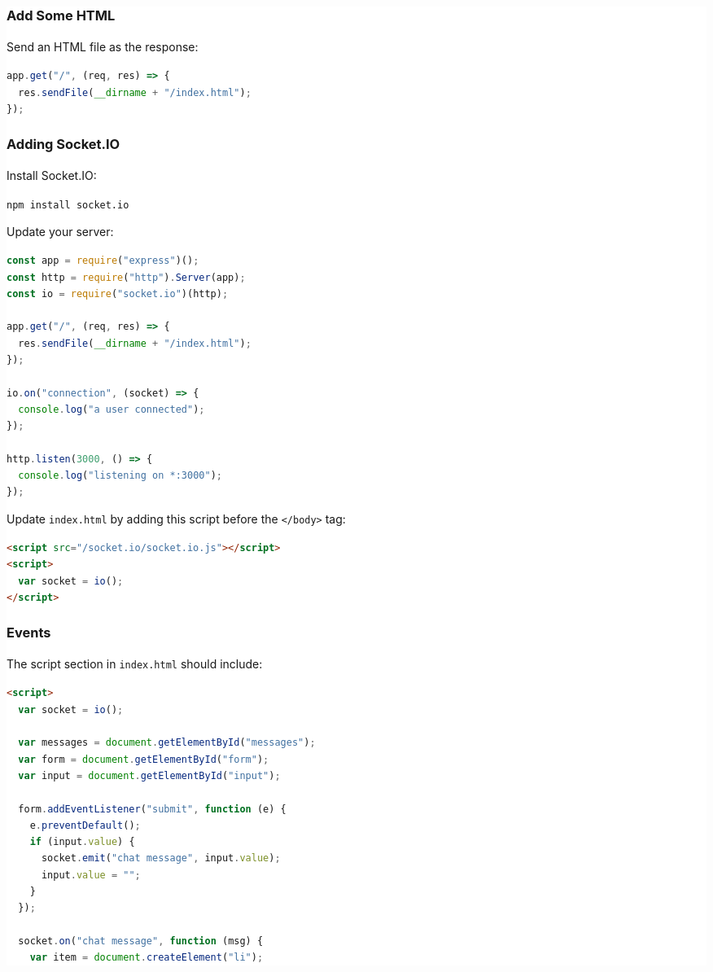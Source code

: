 ### Add Some HTML

Send an HTML file as the response:

```javascript
app.get("/", (req, res) => {
  res.sendFile(__dirname + "/index.html");
});
```

### Adding Socket.IO

Install Socket.IO:

```bash
npm install socket.io
```

Update your server:

```javascript
const app = require("express")();
const http = require("http").Server(app);
const io = require("socket.io")(http);

app.get("/", (req, res) => {
  res.sendFile(__dirname + "/index.html");
});

io.on("connection", (socket) => {
  console.log("a user connected");
});

http.listen(3000, () => {
  console.log("listening on *:3000");
});
```

Update `index.html` by adding this script before the `</body>` tag:

```html
<script src="/socket.io/socket.io.js"></script>
<script>
  var socket = io();
</script>
```

### Events

The script section in `index.html` should include:

```html
<script>
  var socket = io();

  var messages = document.getElementById("messages");
  var form = document.getElementById("form");
  var input = document.getElementById("input");

  form.addEventListener("submit", function (e) {
    e.preventDefault();
    if (input.value) {
      socket.emit("chat message", input.value);
      input.value = "";
    }
  });

  socket.on("chat message", function (msg) {
    var item = document.createElement("li");
```